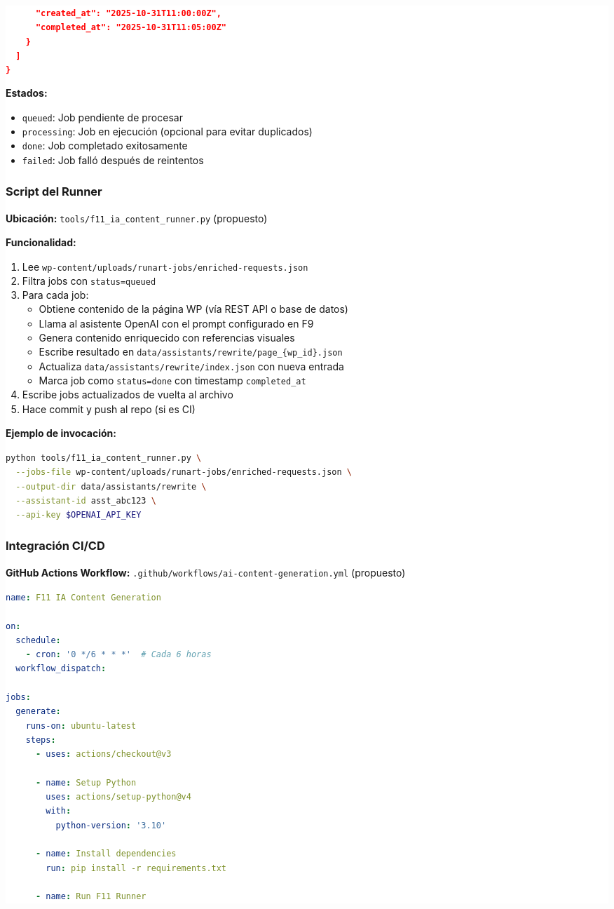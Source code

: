 ```json
      "created_at": "2025-10-31T11:00:00Z",
      "completed_at": "2025-10-31T11:05:00Z"
    }
  ]
}
```

**Estados:**
- `queued`: Job pendiente de procesar
- `processing`: Job en ejecución (opcional para evitar duplicados)
- `done`: Job completado exitosamente
- `failed`: Job falló después de reintentos

### Script del Runner

**Ubicación:** `tools/f11_ia_content_runner.py` (propuesto)

**Funcionalidad:**
1. Lee `wp-content/uploads/runart-jobs/enriched-requests.json`
2. Filtra jobs con `status=queued`
3. Para cada job:
   - Obtiene contenido de la página WP (vía REST API o base de datos)
   - Llama al asistente OpenAI con el prompt configurado en F9
   - Genera contenido enriquecido con referencias visuales
   - Escribe resultado en `data/assistants/rewrite/page_{wp_id}.json`
   - Actualiza `data/assistants/rewrite/index.json` con nueva entrada
   - Marca job como `status=done` con timestamp `completed_at`
4. Escribe jobs actualizados de vuelta al archivo
5. Hace commit y push al repo (si es CI)

**Ejemplo de invocación:**
```bash
python tools/f11_ia_content_runner.py \
  --jobs-file wp-content/uploads/runart-jobs/enriched-requests.json \
  --output-dir data/assistants/rewrite \
  --assistant-id asst_abc123 \
  --api-key $OPENAI_API_KEY
```

### Integración CI/CD

**GitHub Actions Workflow:** `.github/workflows/ai-content-generation.yml` (propuesto)

```yaml
name: F11 IA Content Generation

on:
  schedule:
    - cron: '0 */6 * * *'  # Cada 6 horas
  workflow_dispatch:

jobs:
  generate:
    runs-on: ubuntu-latest
    steps:
      - uses: actions/checkout@v3
      
      - name: Setup Python
        uses: actions/setup-python@v4
        with:
          python-version: '3.10'
      
      - name: Install dependencies
        run: pip install -r requirements.txt
      
      - name: Run F11 Runner
```